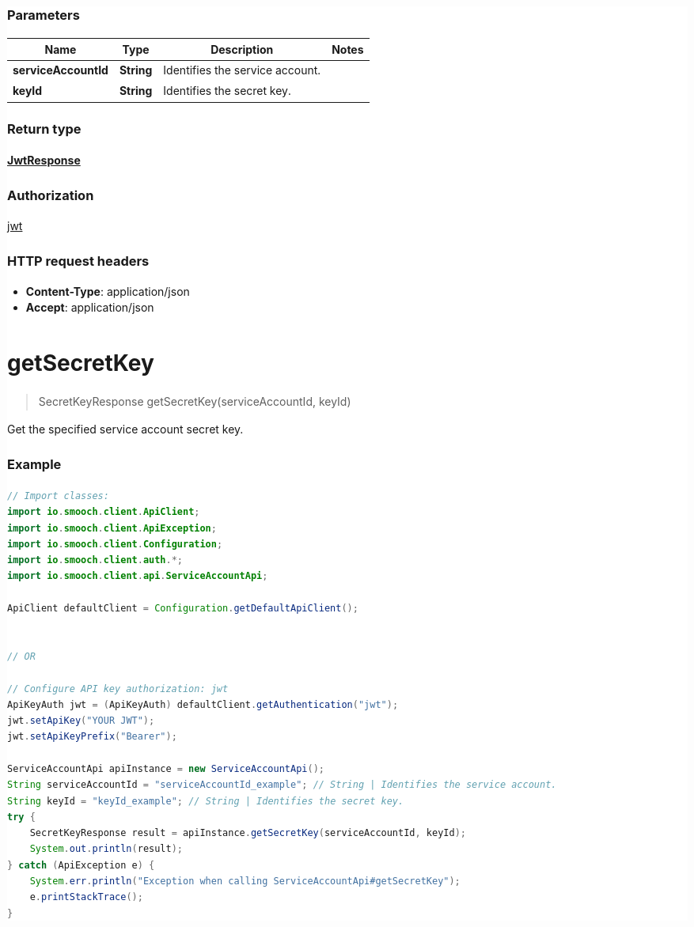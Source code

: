 ### Parameters

Name | Type | Description  | Notes
------------- | ------------- | ------------- | -------------
 **serviceAccountId** | **String**| Identifies the service account. |
 **keyId** | **String**| Identifies the secret key. |

### Return type

[**JwtResponse**](JwtResponse.md)

### Authorization

[jwt](../README.md#jwt)

### HTTP request headers

 - **Content-Type**: application/json
 - **Accept**: application/json

<a name="getSecretKey"></a>
# **getSecretKey**
> SecretKeyResponse getSecretKey(serviceAccountId, keyId)



Get the specified service account secret key.

### Example
```java
// Import classes:
import io.smooch.client.ApiClient;
import io.smooch.client.ApiException;
import io.smooch.client.Configuration;
import io.smooch.client.auth.*;
import io.smooch.client.api.ServiceAccountApi;

ApiClient defaultClient = Configuration.getDefaultApiClient();


// OR

// Configure API key authorization: jwt
ApiKeyAuth jwt = (ApiKeyAuth) defaultClient.getAuthentication("jwt");
jwt.setApiKey("YOUR JWT");
jwt.setApiKeyPrefix("Bearer");

ServiceAccountApi apiInstance = new ServiceAccountApi();
String serviceAccountId = "serviceAccountId_example"; // String | Identifies the service account.
String keyId = "keyId_example"; // String | Identifies the secret key.
try {
    SecretKeyResponse result = apiInstance.getSecretKey(serviceAccountId, keyId);
    System.out.println(result);
} catch (ApiException e) {
    System.err.println("Exception when calling ServiceAccountApi#getSecretKey");
    e.printStackTrace();
}
```

